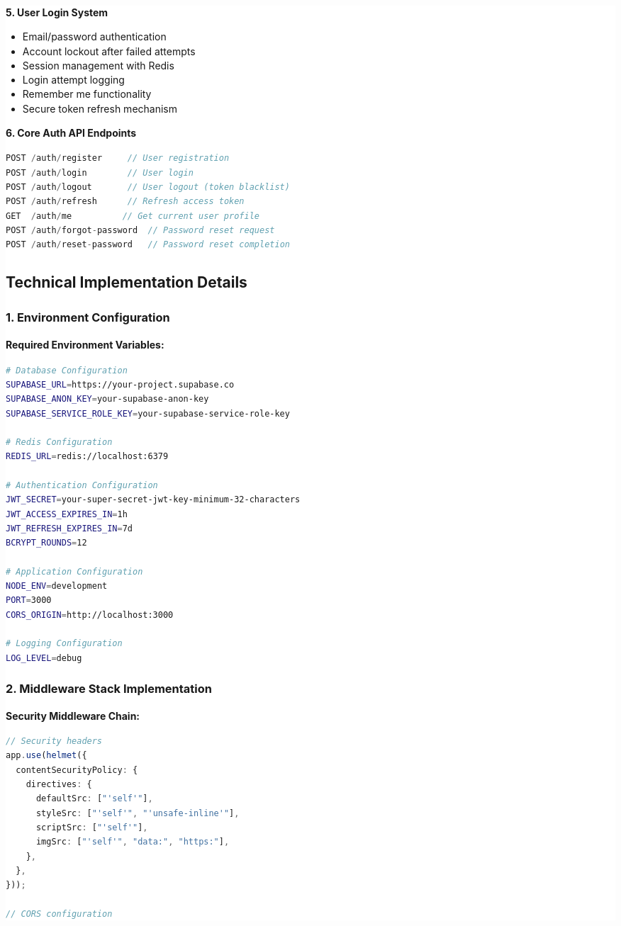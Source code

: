 **5. User Login System**
- Email/password authentication
- Account lockout after failed attempts
- Session management with Redis
- Login attempt logging
- Remember me functionality
- Secure token refresh mechanism

**6. Core Auth API Endpoints**
```typescript
POST /auth/register     // User registration
POST /auth/login        // User login
POST /auth/logout       // User logout (token blacklist)
POST /auth/refresh      // Refresh access token
GET  /auth/me          // Get current user profile
POST /auth/forgot-password  // Password reset request
POST /auth/reset-password   // Password reset completion
```

## Technical Implementation Details

### 1. Environment Configuration

**Required Environment Variables:**
```bash
# Database Configuration
SUPABASE_URL=https://your-project.supabase.co
SUPABASE_ANON_KEY=your-supabase-anon-key
SUPABASE_SERVICE_ROLE_KEY=your-supabase-service-role-key

# Redis Configuration
REDIS_URL=redis://localhost:6379

# Authentication Configuration
JWT_SECRET=your-super-secret-jwt-key-minimum-32-characters
JWT_ACCESS_EXPIRES_IN=1h
JWT_REFRESH_EXPIRES_IN=7d
BCRYPT_ROUNDS=12

# Application Configuration
NODE_ENV=development
PORT=3000
CORS_ORIGIN=http://localhost:3000

# Logging Configuration
LOG_LEVEL=debug
```

### 2. Middleware Stack Implementation

**Security Middleware Chain:**
```typescript
// Security headers
app.use(helmet({
  contentSecurityPolicy: {
    directives: {
      defaultSrc: ["'self'"],
      styleSrc: ["'self'", "'unsafe-inline'"],
      scriptSrc: ["'self'"],
      imgSrc: ["'self'", "data:", "https:"],
    },
  },
}));

// CORS configuration
```